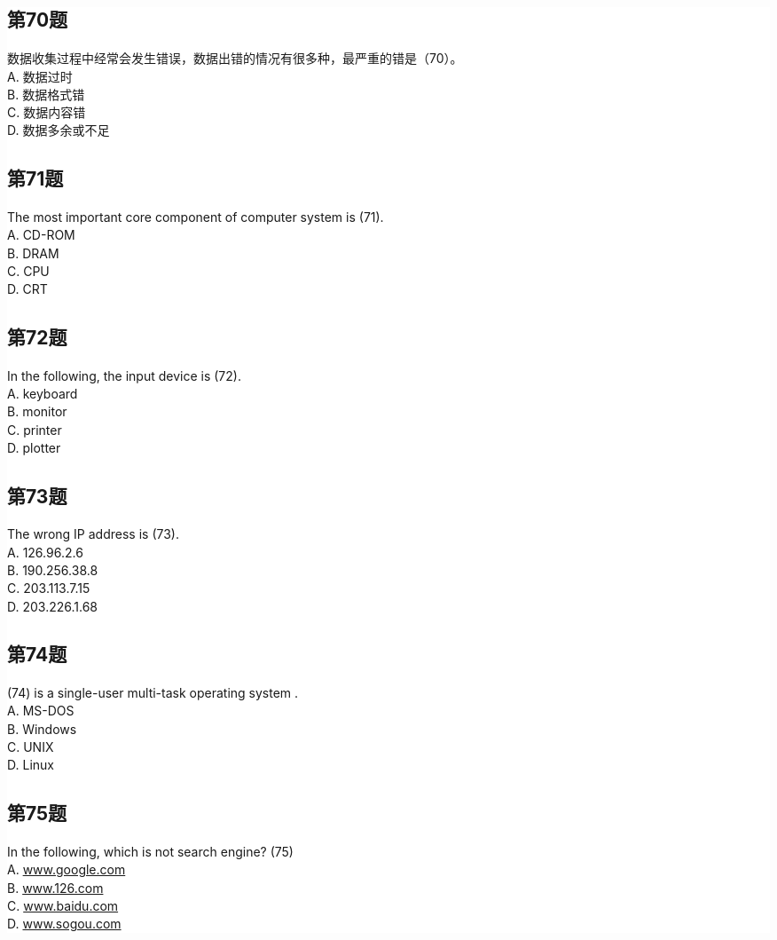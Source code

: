 
## 第70题 ##

数据收集过程中经常会发生错误，数据出错的情况有很多种，最严重的错是（70）。  
A. 数据过时  
B. 数据格式错  
C. 数据内容错  
D. 数据多余或不足  


## 第71题 ##

The most important core component of computer system is (71).  
A. CD-ROM  
B. DRAM  
C. CPU  
D. CRT  


## 第72题 ##

In the following, the input device is (72).  
A. keyboard  
B. monitor  
C. printer  
D. plotter  


## 第73题 ##

The wrong IP address is (73).  
A. 126.96.2.6  
B. 190.256.38.8  
C. 203.113.7.15  
D. 203.226.1.68  


## 第74题 ##

(74) is a single-user multi-task operating system .  
A. MS-DOS  
B. Windows  
C. UNIX  
D. Linux  


## 第75题 ##

In the following, which is not search engine? (75)  
A. www.google.com  
B. www.126.com  
C. www.baidu.com  
D. www.sogou.com  
  